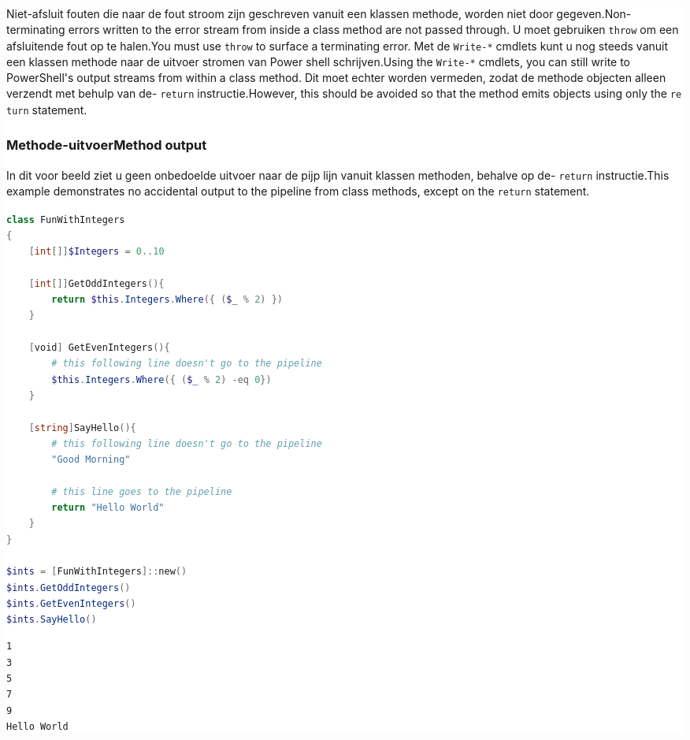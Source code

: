 <span data-ttu-id="e625b-149">Niet-afsluit fouten die naar de fout stroom zijn geschreven vanuit een klassen methode, worden niet door gegeven.</span><span class="sxs-lookup"><span data-stu-id="e625b-149">Non-terminating errors written to the error stream from inside a class method are not passed through.</span></span> <span data-ttu-id="e625b-150">U moet gebruiken `throw` om een afsluitende fout op te halen.</span><span class="sxs-lookup"><span data-stu-id="e625b-150">You must use `throw` to surface a terminating error.</span></span>
<span data-ttu-id="e625b-151">Met de `Write-*` cmdlets kunt u nog steeds vanuit een klassen methode naar de uitvoer stromen van Power shell schrijven.</span><span class="sxs-lookup"><span data-stu-id="e625b-151">Using the `Write-*` cmdlets, you can still write to PowerShell's output streams from within a class method.</span></span> <span data-ttu-id="e625b-152">Dit moet echter worden vermeden, zodat de methode objecten alleen verzendt met behulp van de- `return` instructie.</span><span class="sxs-lookup"><span data-stu-id="e625b-152">However, this should be avoided so that the method emits objects using only the `return` statement.</span></span>

### <a name="method-output"></a><span data-ttu-id="e625b-153">Methode-uitvoer</span><span class="sxs-lookup"><span data-stu-id="e625b-153">Method output</span></span>

<span data-ttu-id="e625b-154">In dit voor beeld ziet u geen onbedoelde uitvoer naar de pijp lijn vanuit klassen methoden, behalve op de- `return` instructie.</span><span class="sxs-lookup"><span data-stu-id="e625b-154">This example demonstrates no accidental output to the pipeline from class methods, except on the `return` statement.</span></span>

```powershell
class FunWithIntegers
{
    [int[]]$Integers = 0..10

    [int[]]GetOddIntegers(){
        return $this.Integers.Where({ ($_ % 2) })
    }

    [void] GetEvenIntegers(){
        # this following line doesn't go to the pipeline
        $this.Integers.Where({ ($_ % 2) -eq 0})
    }

    [string]SayHello(){
        # this following line doesn't go to the pipeline
        "Good Morning"

        # this line goes to the pipeline
        return "Hello World"
    }
}

$ints = [FunWithIntegers]::new()
$ints.GetOddIntegers()
$ints.GetEvenIntegers()
$ints.SayHello()
```

```Output
1
3
5
7
9
Hello World

```
